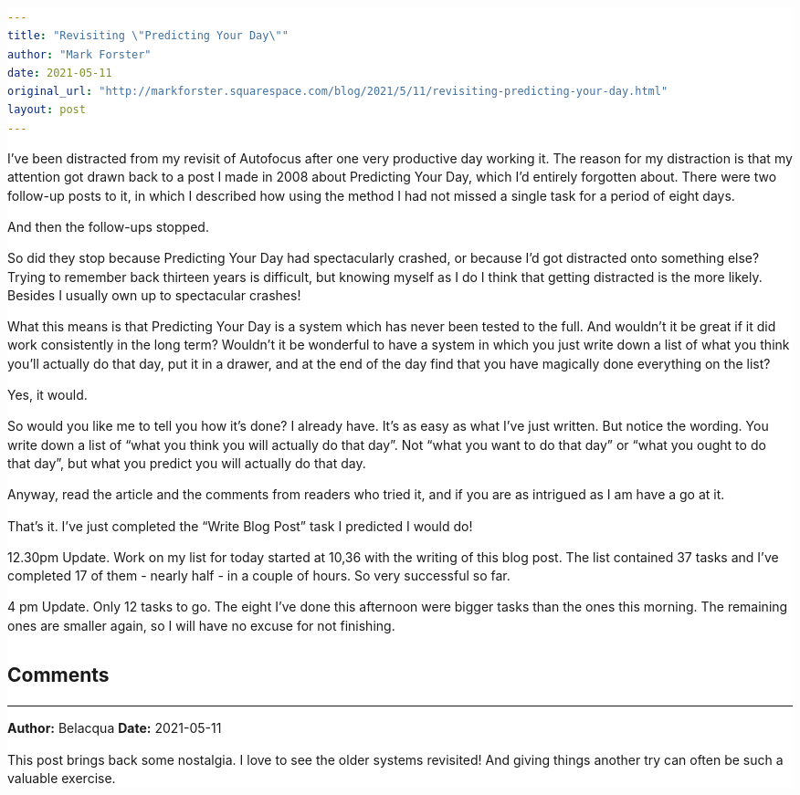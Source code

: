 ```yaml
---
title: "Revisiting \"Predicting Your Day\""
author: "Mark Forster"
date: 2021-05-11
original_url: "http://markforster.squarespace.com/blog/2021/5/11/revisiting-predicting-your-day.html"
layout: post
---
```


I’ve been distracted from my revisit of Autofocus after one very productive day working it. The reason for my distraction is that my attention got drawn back to a post I made in 2008 about Predicting Your Day, which I’d entirely forgotten about. There were two follow-up posts to it, in which I described how using the method I had not missed a single task for a period of eight days.

And then the follow-ups stopped.

So did they stop because Predicting Your Day had spectacularly crashed, or because I’d got distracted onto something else? Trying to remember back thirteen years is difficult, but knowing myself as I do I think that getting distracted is the more likely. Besides I usually own up to spectacular crashes!

What this means is that Predicting Your Day is a system which has never been tested to the full. And wouldn’t it be great if it did work consistently in the long term? Wouldn’t it be wonderful to have a system in which you just write down a list of what you think you’ll actually do that day, put it in a drawer, and at the end of the day find that you have magically done everything on the list?

Yes, it would.

So would you like me to tell you how it’s done? I already have. It’s as easy as what I’ve just written. But notice the wording. You write down a list of “what you think you will actually do that day”. Not “what you want to do that day” or “what you ought to do that day”, but what you predict you will actually do that day.

Anyway, read the article and the comments from readers who tried it, and if you are as intrigued as I am have a go at it.

That’s it. I’ve just completed the “Write Blog Post” task I predicted I would do!

12.30pm Update. Work on my list for today started at 10,36 with the writing of this blog post. The list contained 37 tasks and I’ve completed 17 of them - nearly half - in a couple of hours. So very successful so far.

4 pm Update. Only 12 tasks to go. The eight I’ve done this afternoon were bigger tasks than the ones this morning. The remaining ones are smaller again, so I will have no excuse for not finishing.


## Comments

---

**Author:** Belacqua
**Date:** 2021-05-11

This post brings back some nostalgia. I love to see the older systems revisited! And giving things another try can often be such a valuable exercise.  
  